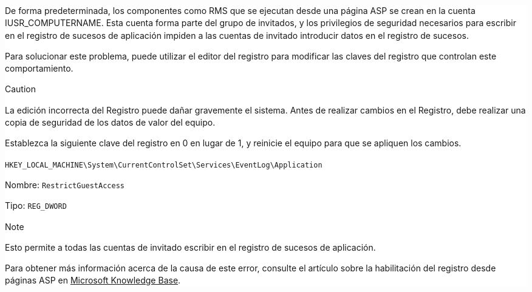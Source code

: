 De forma predeterminada, los componentes como RMS que se ejecutan desde una página ASP se crean en la cuenta IUSR\_COMPUTERNAME. Esta cuenta forma parte del grupo de invitados, y los privilegios de seguridad necesarios para escribir en el registro de sucesos de aplicación impiden a las cuentas de invitado introducir datos en el registro de sucesos.

Para solucionar este problema, puede utilizar el editor del registro para modificar las claves del registro que controlan este comportamiento.

> [!CAUTION]
> La edición incorrecta del Registro puede dañar gravemente el sistema. Antes de realizar cambios en el Registro, debe realizar una copia de seguridad de los datos de valor del equipo. 

Establezca la siguiente clave del registro en 0 en lugar de 1, y reinicie el equipo para que se apliquen los cambios.

`HKEY_LOCAL_MACHINE\System\CurrentControlSet\Services\EventLog\Application`

Nombre: `RestrictGuestAccess`

Tipo: `REG_DWORD`

> [!NOTE]
> Esto permite a todas las cuentas de invitado escribir en el registro de sucesos de aplicación. 

Para obtener más información acerca de la causa de este error, consulte el artículo sobre la habilitación del registro desde páginas ASP en [Microsoft Knowledge Base](http://go.microsoft.com/fwlink/?linkid=44167).